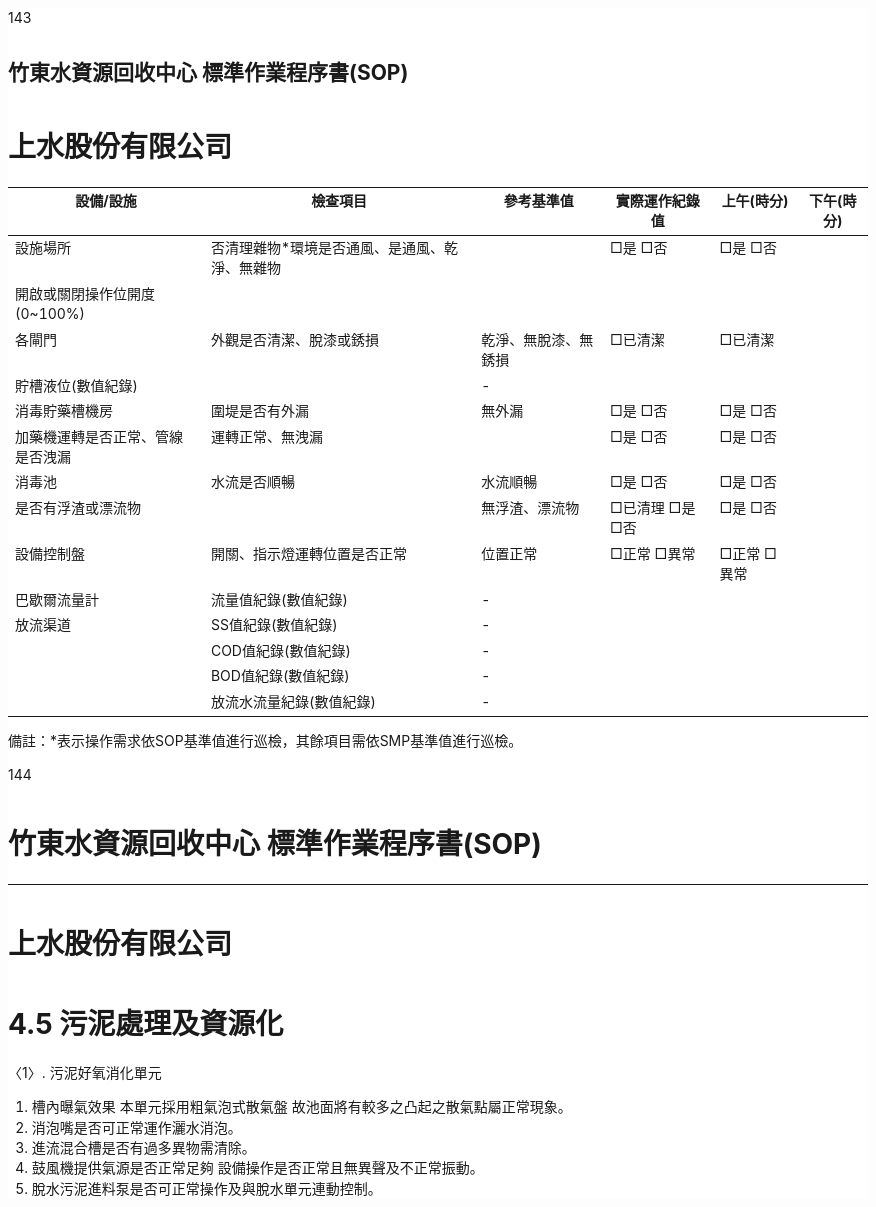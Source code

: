 143

竹東水資源回收中心 標準作業程序書(SOP)
---
# 上水股份有限公司

|設備/設施|檢查項目|參考基準值|實際運作紀錄值|上午(時分)|下午(時分)|
|---|---|---|---|---|---|
|設施場所|否清理雜物*環境是否通風、是通風、乾淨、無雜物| |□是 □否|□是 □否| |
|開啟或關閉操作位開度(0~100%)| | | | | |
|各閘門|外觀是否清潔、脫漆或銹損|乾淨、無脫漆、無銹損|□已清潔|□已清潔| |
|貯槽液位(數值紀錄)| |-| | | |
|消毒貯藥槽機房|圍堤是否有外漏|無外漏|□是 □否|□是 □否| |
|加藥機運轉是否正常、管線是否洩漏|運轉正常、無洩漏| |□是 □否|□是 □否| |
|消毒池|水流是否順暢|水流順暢|□是 □否|□是 □否| |
|是否有浮渣或漂流物| |無浮渣、漂流物|□已清理 □是 □否|□是 □否| |
|設備控制盤|開關、指示燈運轉位置是否正常|位置正常|□正常 □異常|□正常 □異常| |
|巴歇爾流量計|流量值紀錄(數值紀錄)|-| | | |
|放流渠道|SS值紀錄(數值紀錄)|-| | | |
| |COD值紀錄(數值紀錄)|-| | | |
| |BOD值紀錄(數值紀錄)|-| | | |
| |放流水流量紀錄(數值紀錄)|-| | | |

備註：*表示操作需求依SOP基準值進行巡檢，其餘項目需依SMP基準值進行巡檢。

144

# 竹東水資源回收中心 標準作業程序書(SOP)
---
# 上水股份有限公司

# 4.5 污泥處理及資源化

〈1〉. 污泥好氧消化單元
1. 槽內曝氣效果 本單元採用粗氣泡式散氣盤 故池面將有較多之凸起之散氣點屬正常現象。
2. 消泡嘴是否可正常運作灑水消泡。
3. 進流混合槽是否有過多異物需清除。
4. 鼓風機提供氣源是否正常足夠 設備操作是否正常且無異聲及不正常振動。
5. 脫水污泥進料泵是否可正常操作及與脫水單元連動控制。
